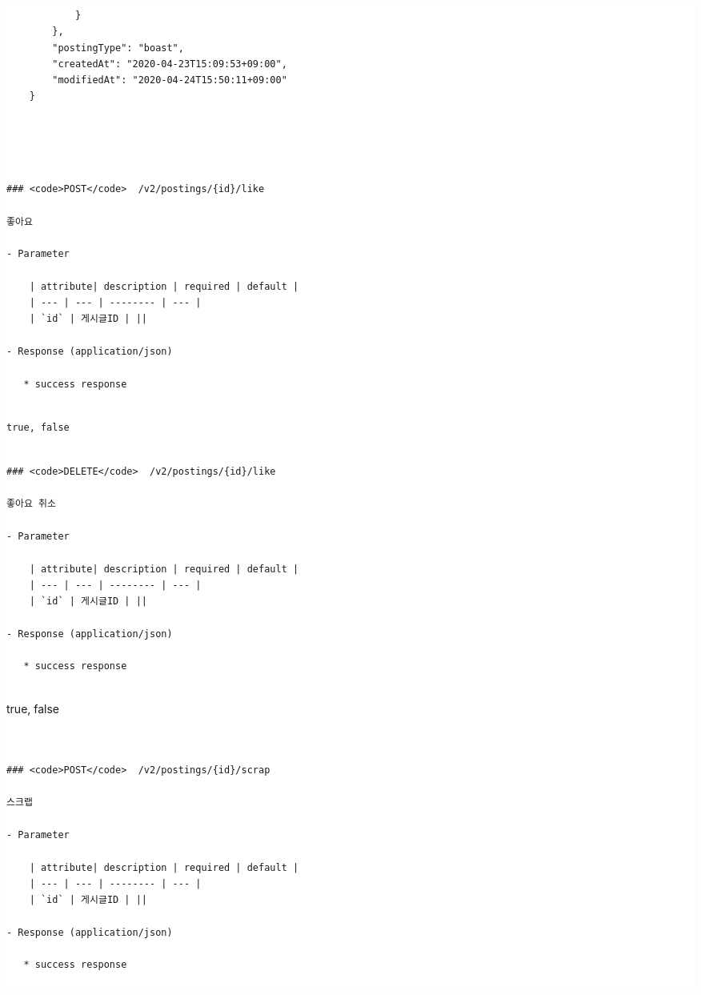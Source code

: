                 }
            },
            "postingType": "boast",
            "createdAt": "2020-04-23T15:09:53+09:00",
            "modifiedAt": "2020-04-24T15:50:11+09:00"
        }
 
```




### <code>POST</code>  /v2/postings/{id}/like

좋아요

- Parameter

    | attribute| description | required | default |
    | --- | --- | -------- | --- |
    | `id` | 게시글ID | ||
    
- Response (application/json)

   * success response
   
```

    true, false
    
```

### <code>DELETE</code>  /v2/postings/{id}/like

좋아요 취소

- Parameter

    | attribute| description | required | default |
    | --- | --- | -------- | --- |
    | `id` | 게시글ID | ||
    
- Response (application/json)

   * success response
   
```

true, false

```
   

### <code>POST</code>  /v2/postings/{id}/scrap

스크랩

- Parameter

    | attribute| description | required | default |
    | --- | --- | -------- | --- |
    | `id` | 게시글ID | ||
    
- Response (application/json)

   * success response
   
```